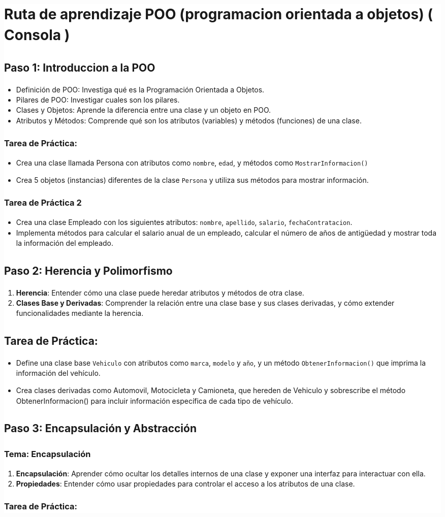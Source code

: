 # Ruta de aprendizaje POO (programacion orientada a objetos) ( Consola )

## Paso 1: Introduccion a la POO

- Definición de POO: Investiga qué es la Programación Orientada a Objetos.
- Pilares de POO: Investigar cuales son los pilares.
- Clases y Objetos: Aprende la diferencia entre una clase y un objeto en POO.
- Atributos y Métodos: Comprende qué son los atributos (variables) y métodos (funciones) de una clase.

### Tarea de Práctica:

- Crea una clase llamada Persona con atributos como `nombre`, `edad`, y métodos como `MostrarInformacion()`

- Crea 5 objetos (instancias) diferentes de la clase `Persona` y utiliza sus métodos para mostrar información.

### Tarea de Práctica 2

- Crea una clase Empleado con los siguientes atributos: `nombre`, `apellido`, `salario`, `fechaContratacion`.
- Implementa métodos para calcular el salario anual de un empleado, calcular el número de años de antigüedad y mostrar toda la información del empleado.

## Paso 2: Herencia y Polimorfismo

1. **Herencia**: Entender cómo una clase puede heredar atributos y métodos de otra clase.
2. **Clases Base y Derivadas**: Comprender la relación entre una clase base y sus clases derivadas, y cómo extender funcionalidades mediante la herencia.

## Tarea de Práctica:

- Define una clase base `Vehiculo` con atributos como `marca`, `modelo` y `año`, y un método `ObtenerInformacion()` que imprima la información del vehículo.

- Crea clases derivadas como Automovil, Motocicleta y Camioneta, que hereden de Vehiculo y sobrescribe el método ObtenerInformacion() para incluir información específica de cada tipo de vehículo.

## Paso 3: Encapsulación y Abstracción

### Tema: Encapsulación

1. **Encapsulación**: Aprender cómo ocultar los detalles internos de una clase y exponer una interfaz para interactuar con ella.
2. **Propiedades**: Entender cómo usar propiedades para controlar el acceso a los atributos de una clase.

### Tarea de Práctica:
